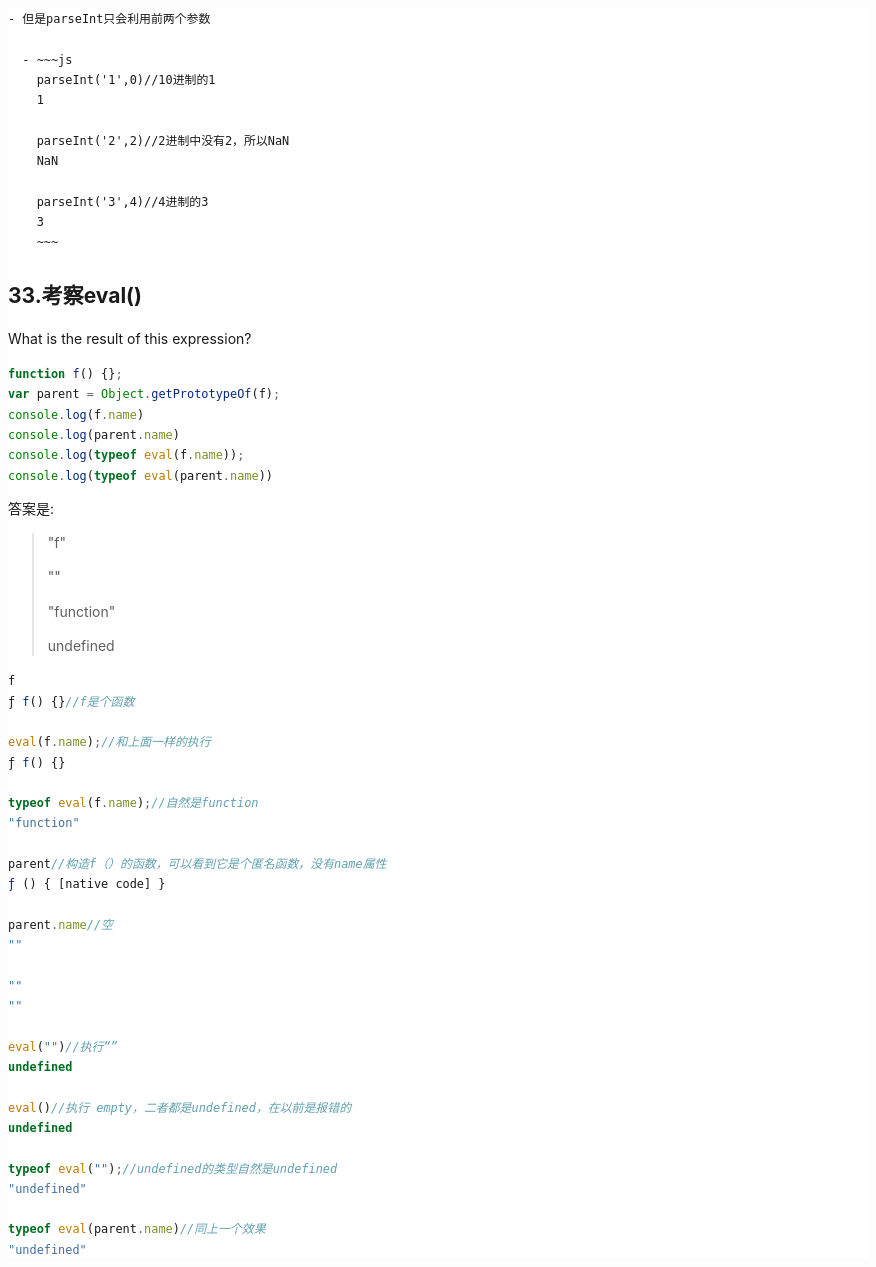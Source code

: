     - 但是parseInt只会利用前两个参数

      - ~~~js
        parseInt('1',0)//10进制的1
        1
        
        parseInt('2',2)//2进制中没有2，所以NaN
        NaN
        
        parseInt('3',4)//4进制的3
        3
        ~~~



## 33.考察eval()

What is the result of this expression?

~~~js
function f() {};
var parent = Object.getPrototypeOf(f);
console.log(f.name)
console.log(parent.name)
console.log(typeof eval(f.name));
console.log(typeof eval(parent.name))
~~~

答案是:

> "f"
>
> ""
>
> "function"
>
> undefined 

~~~js
f
ƒ f() {}//f是个函数

eval(f.name);//和上面一样的执行
ƒ f() {}

typeof eval(f.name);//自然是function
"function"

parent//构造f（）的函数，可以看到它是个匿名函数，没有name属性
ƒ () { [native code] }

parent.name//空
""

""
""

eval("")//执行“”
undefined

eval()//执行 empty，二者都是undefined，在以前是报错的
undefined

typeof eval("");//undefined的类型自然是undefined
"undefined"

typeof eval(parent.name)//同上一个效果
"undefined"
~~~